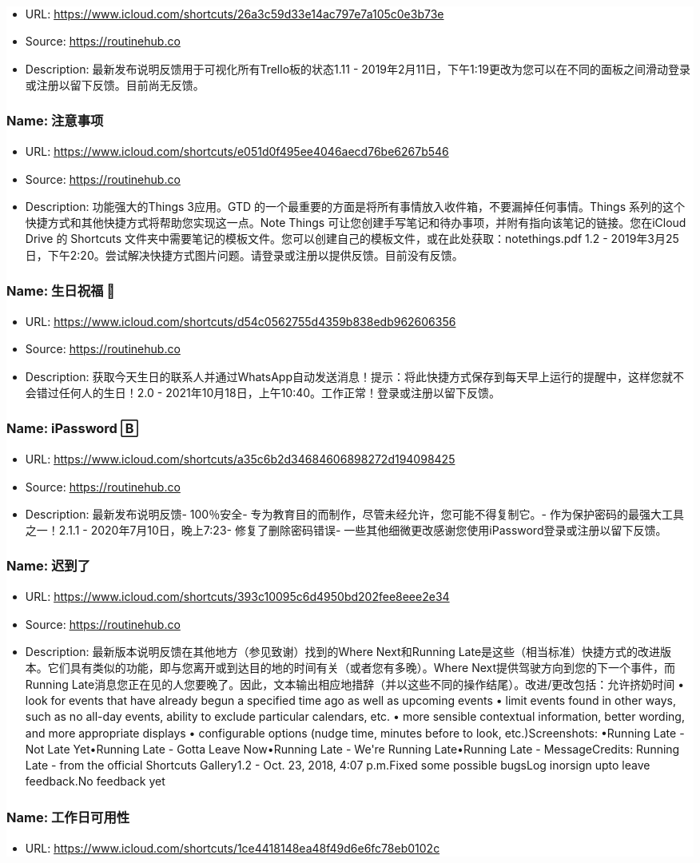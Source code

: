 - URL: https://www.icloud.com/shortcuts/26a3c59d33e14ac797e7a105c0e3b73e

- Source: https://routinehub.co

- Description: 最新发布说明反馈用于可视化所有Trello板的状态1.11 - 2019年2月11日，下午1:19更改为您可以在不同的面板之间滑动登录或注册以留下反馈。目前尚无反馈。

### Name: 注意事项

- URL: https://www.icloud.com/shortcuts/e051d0f495ee4046aecd76be6267b546

- Source: https://routinehub.co

- Description: 功能强大的Things 3应用。GTD 的一个最重要的方面是将所有事情放入收件箱，不要漏掉任何事情。Things 系列的这个快捷方式和其他快捷方式将帮助您实现这一点。Note Things 可让您创建手写笔记和待办事项，并附有指向该笔记的链接。您在iCloud Drive 的 Shortcuts 文件夹中需要笔记的模板文件。您可以创建自己的模板文件，或在此处获取：notethings.pdf 1.2 - 2019年3月25日，下午2:20。尝试解决快捷方式图片问题。请登录或注册以提供反馈。目前没有反馈。

### Name: 生日祝福 🎂

- URL: https://www.icloud.com/shortcuts/d54c0562755d4359b838edb962606356

- Source: https://routinehub.co

- Description: 获取今天生日的联系人并通过WhatsApp自动发送消息！提示：将此快捷方式保存到每天早上运行的提醒中，这样您就不会错过任何人的生日！2.0 - 2021年10月18日，上午10:40。工作正常！登录或注册以留下反馈。

### Name: iPassword 🄱

- URL: https://www.icloud.com/shortcuts/a35c6b2d34684606898272d194098425

- Source: https://routinehub.co

- Description: 最新发布说明反馈- 100％安全- 专为教育目的而制作，尽管未经允许，您可能不得复制它。- 作为保护密码的最强大工具之一！2.1.1 - 2020年7月10日，晚上7:23- 修复了删除密码错误- 一些其他细微更改感谢您使用iPassword登录或注册以留下反馈。

### Name: 迟到了

- URL: https://www.icloud.com/shortcuts/393c10095c6d4950bd202fee8eee2e34

- Source: https://routinehub.co

- Description: 最新版本说明反馈在其他地方（参见致谢）找到的Where Next和Running Late是这些（相当标准）快捷方式的改进版本。它们具有类似的功能，即与您离开或到达目的地的时间有关（或者您有多晚）。Where Next提供驾驶方向到您的下一个事件，而Running Late消息您正在见的人您要晚了。因此，文本输出相应地措辞（并以这些不同的操作结尾）。改进/更改包括：允许挤奶时间
• look for events that have already begun a specified time ago as well as upcoming events
• limit events found in other ways, such as no all-day events, ability to exclude particular calendars, etc.
• more sensible contextual information, better wording, and more appropriate displays
• configurable options (nudge time, minutes before to look, etc.)Screenshots:
•Running Late - Not Late Yet•Running Late - Gotta Leave Now•Running Late - We're Running Late•Running Late - MessageCredits:
Running Late - from the official Shortcuts Gallery1.2 - Oct. 23, 2018, 4:07 p.m.Fixed some possible bugsLog inorsign upto leave feedback.No feedback yet

### Name: 工作日可用性

- URL: https://www.icloud.com/shortcuts/1ce4418148ea48f49d6e6fc78eb0102c
